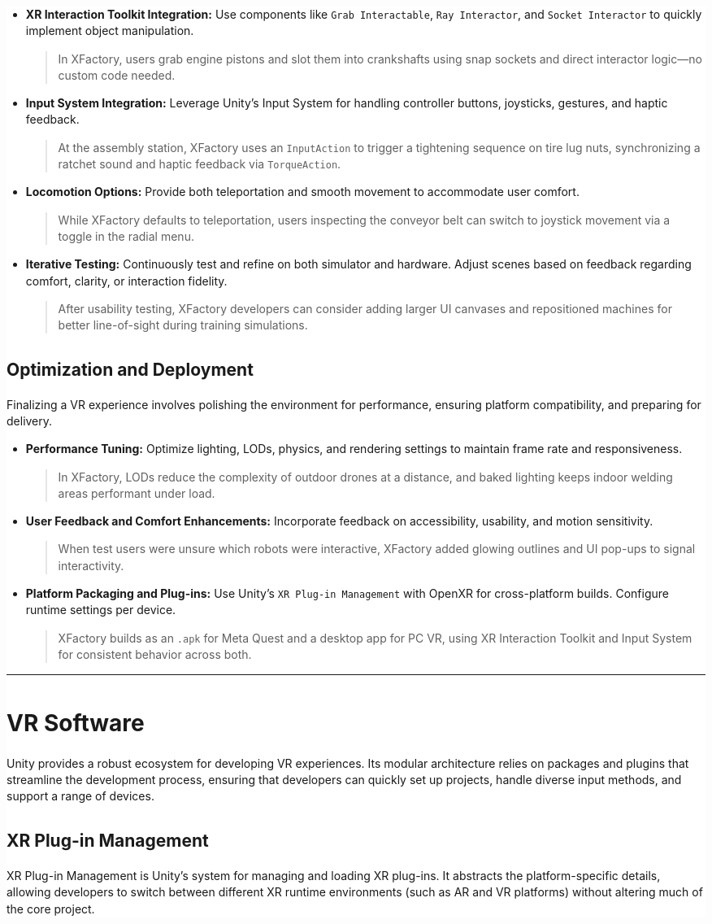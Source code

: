 - **XR Interaction Toolkit Integration:** Use components like `Grab Interactable`, `Ray Interactor`, and `Socket Interactor` to quickly implement object manipulation.  
  > In XFactory, users grab engine pistons and slot them into crankshafts using snap sockets and direct interactor logic—no custom code needed.

- **Input System Integration:** Leverage Unity’s Input System for handling controller buttons, joysticks, gestures, and haptic feedback.  
  > At the assembly station, XFactory uses an `InputAction` to trigger a tightening sequence on tire lug nuts, synchronizing a ratchet sound and haptic feedback via `TorqueAction`.

- **Locomotion Options:** Provide both teleportation and smooth movement to accommodate user comfort.  
  > While XFactory defaults to teleportation, users inspecting the conveyor belt can switch to joystick movement via a toggle in the radial menu.

- **Iterative Testing:** Continuously test and refine on both simulator and hardware. Adjust scenes based on feedback regarding comfort, clarity, or interaction fidelity.  
  > After usability testing, XFactory developers can consider adding larger UI canvases and repositioned machines for better line-of-sight during training simulations.


## Optimization and Deployment

Finalizing a VR experience involves polishing the environment for performance, ensuring platform compatibility, and preparing for delivery.

- **Performance Tuning:** Optimize lighting, LODs, physics, and rendering settings to maintain frame rate and responsiveness.  
  > In XFactory, LODs reduce the complexity of outdoor drones at a distance, and baked lighting keeps indoor welding areas performant under load.

- **User Feedback and Comfort Enhancements:** Incorporate feedback on accessibility, usability, and motion sensitivity.  
  > When test users were unsure which robots were interactive, XFactory added glowing outlines and UI pop-ups to signal interactivity.

- **Platform Packaging and Plug-ins:** Use Unity’s `XR Plug-in Management` with OpenXR for cross-platform builds. Configure runtime settings per device.  
  > XFactory builds as an `.apk` for Meta Quest and a desktop app for PC VR, using XR Interaction Toolkit and Input System for consistent behavior across both.


---

# VR Software

Unity provides a robust ecosystem for developing VR experiences. Its modular architecture relies on packages and plugins that streamline the development process, ensuring that developers can quickly set up projects, handle diverse input methods, and support a range of devices. 


## XR Plug-in Management  

XR Plug-in Management is Unity’s system for managing and loading XR plug-ins. It abstracts the platform-specific details, allowing developers to switch between different XR runtime environments (such as AR and VR platforms) without altering much of the core project.

